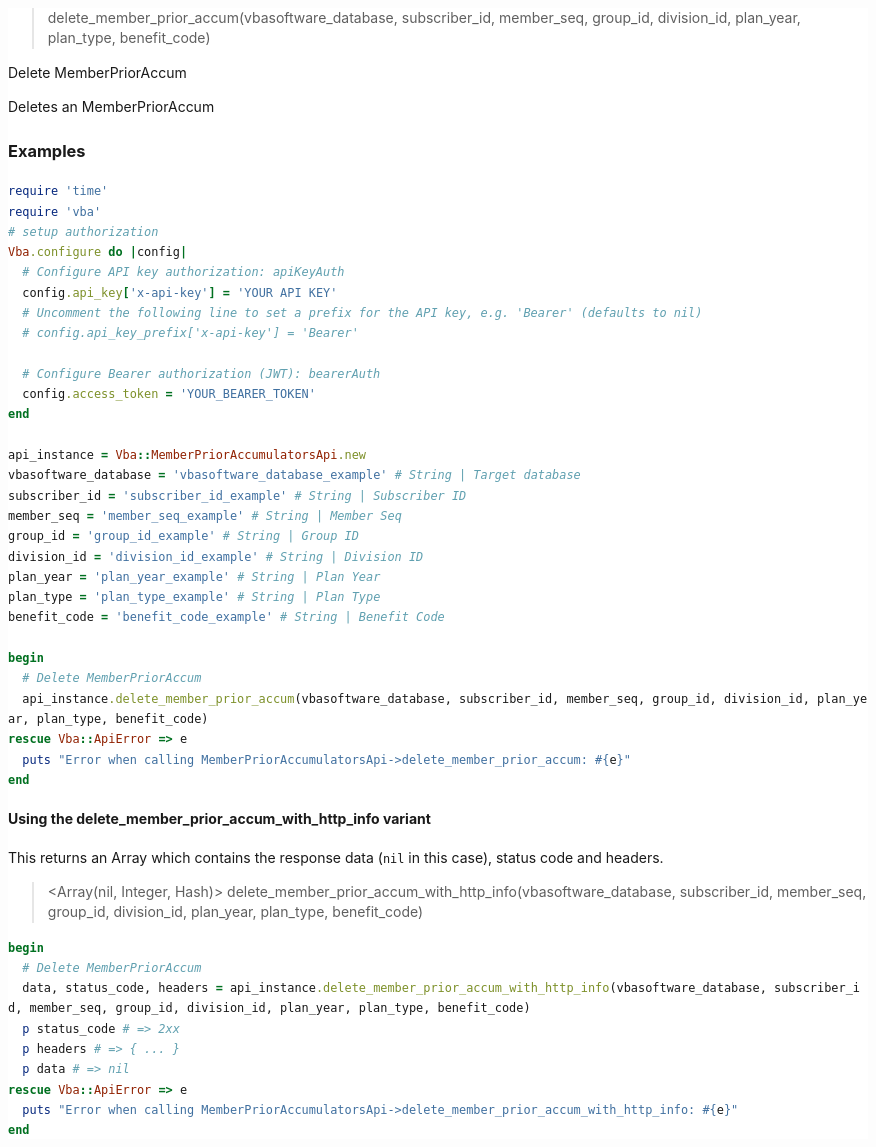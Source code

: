 > delete_member_prior_accum(vbasoftware_database, subscriber_id, member_seq, group_id, division_id, plan_year, plan_type, benefit_code)

Delete MemberPriorAccum

Deletes an MemberPriorAccum

### Examples

```ruby
require 'time'
require 'vba'
# setup authorization
Vba.configure do |config|
  # Configure API key authorization: apiKeyAuth
  config.api_key['x-api-key'] = 'YOUR API KEY'
  # Uncomment the following line to set a prefix for the API key, e.g. 'Bearer' (defaults to nil)
  # config.api_key_prefix['x-api-key'] = 'Bearer'

  # Configure Bearer authorization (JWT): bearerAuth
  config.access_token = 'YOUR_BEARER_TOKEN'
end

api_instance = Vba::MemberPriorAccumulatorsApi.new
vbasoftware_database = 'vbasoftware_database_example' # String | Target database
subscriber_id = 'subscriber_id_example' # String | Subscriber ID
member_seq = 'member_seq_example' # String | Member Seq
group_id = 'group_id_example' # String | Group ID
division_id = 'division_id_example' # String | Division ID
plan_year = 'plan_year_example' # String | Plan Year
plan_type = 'plan_type_example' # String | Plan Type
benefit_code = 'benefit_code_example' # String | Benefit Code

begin
  # Delete MemberPriorAccum
  api_instance.delete_member_prior_accum(vbasoftware_database, subscriber_id, member_seq, group_id, division_id, plan_year, plan_type, benefit_code)
rescue Vba::ApiError => e
  puts "Error when calling MemberPriorAccumulatorsApi->delete_member_prior_accum: #{e}"
end
```

#### Using the delete_member_prior_accum_with_http_info variant

This returns an Array which contains the response data (`nil` in this case), status code and headers.

> <Array(nil, Integer, Hash)> delete_member_prior_accum_with_http_info(vbasoftware_database, subscriber_id, member_seq, group_id, division_id, plan_year, plan_type, benefit_code)

```ruby
begin
  # Delete MemberPriorAccum
  data, status_code, headers = api_instance.delete_member_prior_accum_with_http_info(vbasoftware_database, subscriber_id, member_seq, group_id, division_id, plan_year, plan_type, benefit_code)
  p status_code # => 2xx
  p headers # => { ... }
  p data # => nil
rescue Vba::ApiError => e
  puts "Error when calling MemberPriorAccumulatorsApi->delete_member_prior_accum_with_http_info: #{e}"
end
```
